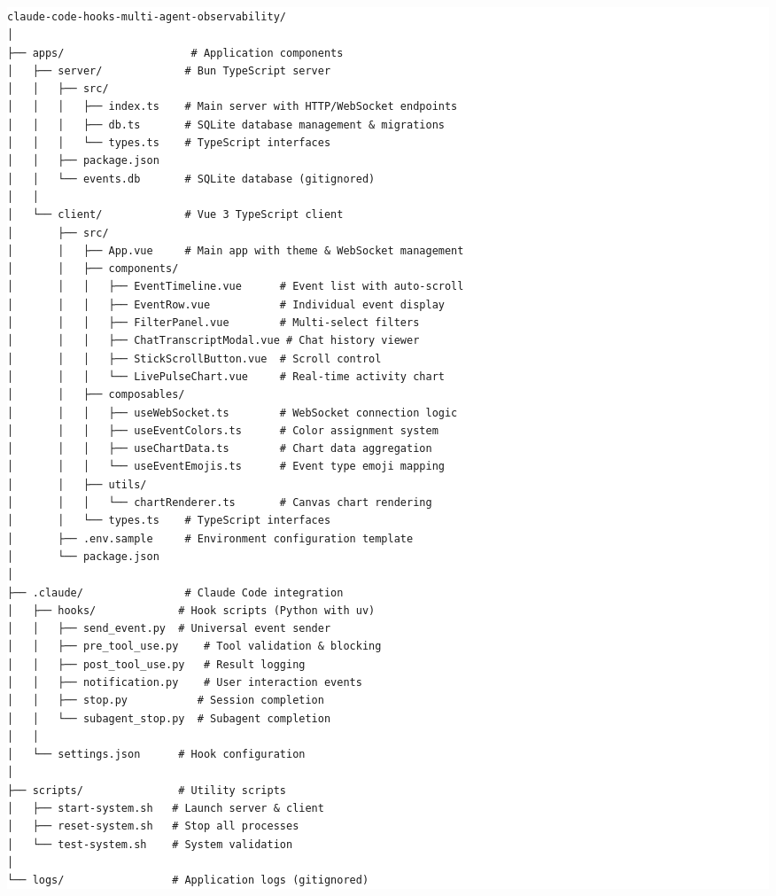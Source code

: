 ```
claude-code-hooks-multi-agent-observability/
│
├── apps/                    # Application components
│   ├── server/             # Bun TypeScript server
│   │   ├── src/
│   │   │   ├── index.ts    # Main server with HTTP/WebSocket endpoints
│   │   │   ├── db.ts       # SQLite database management & migrations
│   │   │   └── types.ts    # TypeScript interfaces
│   │   ├── package.json
│   │   └── events.db       # SQLite database (gitignored)
│   │
│   └── client/             # Vue 3 TypeScript client
│       ├── src/
│       │   ├── App.vue     # Main app with theme & WebSocket management
│       │   ├── components/
│       │   │   ├── EventTimeline.vue      # Event list with auto-scroll
│       │   │   ├── EventRow.vue           # Individual event display
│       │   │   ├── FilterPanel.vue        # Multi-select filters
│       │   │   ├── ChatTranscriptModal.vue # Chat history viewer
│       │   │   ├── StickScrollButton.vue  # Scroll control
│       │   │   └── LivePulseChart.vue     # Real-time activity chart
│       │   ├── composables/
│       │   │   ├── useWebSocket.ts        # WebSocket connection logic
│       │   │   ├── useEventColors.ts      # Color assignment system
│       │   │   ├── useChartData.ts        # Chart data aggregation
│       │   │   └── useEventEmojis.ts      # Event type emoji mapping
│       │   ├── utils/
│       │   │   └── chartRenderer.ts       # Canvas chart rendering
│       │   └── types.ts    # TypeScript interfaces
│       ├── .env.sample     # Environment configuration template
│       └── package.json
│
├── .claude/                # Claude Code integration
│   ├── hooks/             # Hook scripts (Python with uv)
│   │   ├── send_event.py  # Universal event sender
│   │   ├── pre_tool_use.py    # Tool validation & blocking
│   │   ├── post_tool_use.py   # Result logging
│   │   ├── notification.py    # User interaction events
│   │   ├── stop.py           # Session completion
│   │   └── subagent_stop.py  # Subagent completion
│   │
│   └── settings.json      # Hook configuration
│
├── scripts/               # Utility scripts
│   ├── start-system.sh   # Launch server & client
│   ├── reset-system.sh   # Stop all processes
│   └── test-system.sh    # System validation
│
└── logs/                 # Application logs (gitignored)
```
